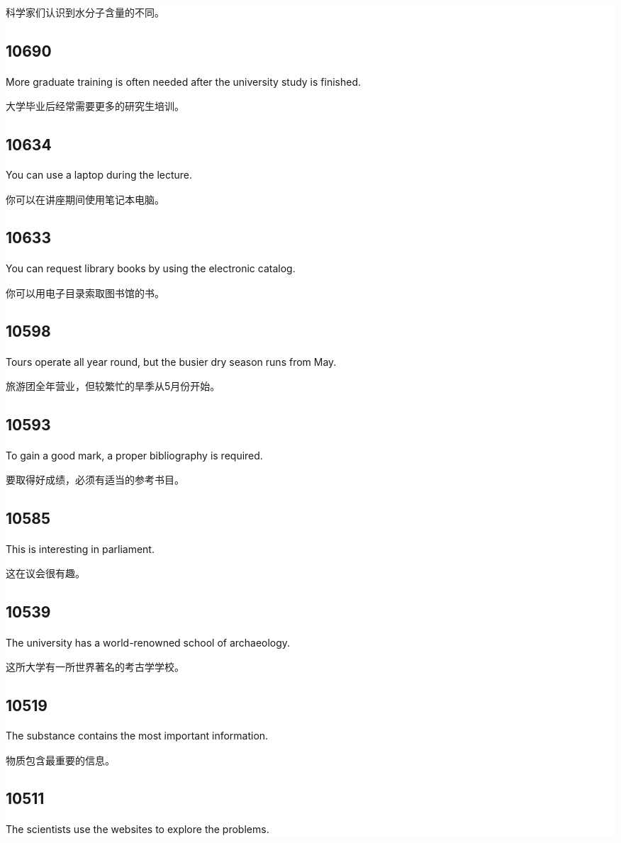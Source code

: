 科学家们认识到水分子含量的不同。


## 10690
More graduate training is often needed after the university study is finished.

大学毕业后经常需要更多的研究生培训。


## 10634
 You can use a laptop during the lecture.

你可以在讲座期间使用笔记本电脑。


## 10633
 You can request library books by using the electronic catalog.

你可以用电子目录索取图书馆的书。


## 10598
Tours operate all year round, but the busier dry season runs from May.

旅游团全年营业，但较繁忙的旱季从5月份开始。


## 10593
To gain a good mark, a proper bibliography is required.

要取得好成绩，必须有适当的参考书目。


## 10585
This is interesting in parliament.

这在议会很有趣。


## 10539
 The university has a world-renowned school of archaeology.

这所大学有一所世界著名的考古学学校。


## 10519
The substance contains the most important information.

物质包含最重要的信息。


## 10511
 The scientists use the websites to explore the problems.
